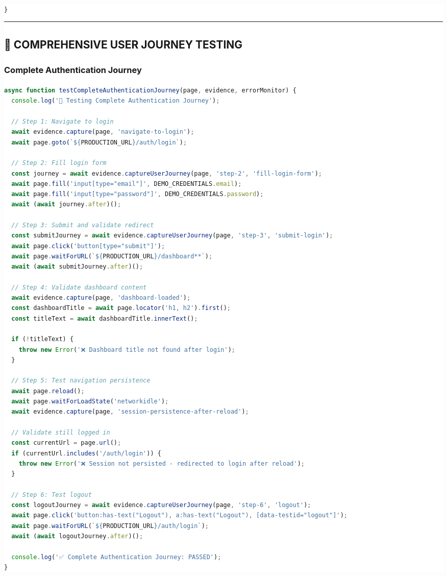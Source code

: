 ```javascript
}
```

---

## 🎯 COMPREHENSIVE USER JOURNEY TESTING

### **Complete Authentication Journey**
```javascript
async function testCompleteAuthenticationJourney(page, evidence, errorMonitor) {
  console.log('🚀 Testing Complete Authentication Journey');
  
  // Step 1: Navigate to login
  await evidence.capture(page, 'navigate-to-login');
  await page.goto(`${PRODUCTION_URL}/auth/login`);
  
  // Step 2: Fill login form
  const journey = await evidence.captureUserJourney(page, 'step-2', 'fill-login-form');
  await page.fill('input[type="email"]', DEMO_CREDENTIALS.email);
  await page.fill('input[type="password"]', DEMO_CREDENTIALS.password);
  await (await journey.after)();
  
  // Step 3: Submit and validate redirect
  const submitJourney = await evidence.captureUserJourney(page, 'step-3', 'submit-login');
  await page.click('button[type="submit"]');
  await page.waitForURL(`${PRODUCTION_URL}/dashboard**`);
  await (await submitJourney.after)();
  
  // Step 4: Validate dashboard content
  await evidence.capture(page, 'dashboard-loaded');
  const dashboardTitle = await page.locator('h1, h2').first();
  const titleText = await dashboardTitle.innerText();
  
  if (!titleText) {
    throw new Error('❌ Dashboard title not found after login');
  }
  
  // Step 5: Test navigation persistence
  await page.reload();
  await page.waitForLoadState('networkidle');
  await evidence.capture(page, 'session-persistence-after-reload');
  
  // Validate still logged in
  const currentUrl = page.url();
  if (currentUrl.includes('/auth/login')) {
    throw new Error('❌ Session not persisted - redirected to login after reload');
  }
  
  // Step 6: Test logout
  const logoutJourney = await evidence.captureUserJourney(page, 'step-6', 'logout');
  await page.click('button:has-text("Logout"), a:has-text("Logout"), [data-testid="logout"]');
  await page.waitForURL(`${PRODUCTION_URL}/auth/login`);
  await (await logoutJourney.after)();
  
  console.log('✅ Complete Authentication Journey: PASSED');
}
```
